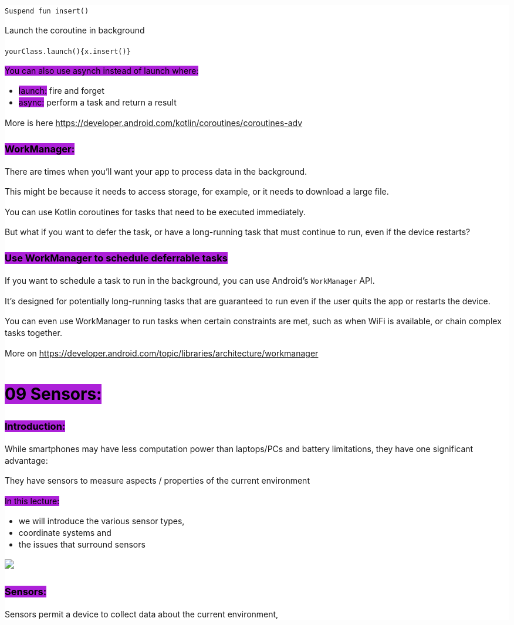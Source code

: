 ``Suspend fun insert()``

Launch the coroutine in background

``yourClass.launch(){x.insert()}``

<mark style="background: #AD21D9;">You can also use asynch instead of launch where:</mark>
- <mark style="background: #AD21D9;">launch:</mark> fire and forget
- <mark style="background: #AD21D9;">async:</mark> perform a task and return a result

More is here https://developer.android.com/kotlin/coroutines/coroutines-adv

### <mark style="background: #AD21D9;">WorkManager:</mark>

There are times when you’ll want your app to process data in the background.

This might be because it needs to access storage, for example, or it needs to download a large file.

You can use Kotlin coroutines for tasks that need to be executed immediately.

But what if you want to defer the task, or have a long-running task that must continue to run, even if the device restarts?

### <mark style="background: #AD21D9;">Use WorkManager to schedule deferrable tasks</mark>

If you want to schedule a task to run in the background, you can use Android’s ``WorkManager`` API.

It’s designed for potentially long-running tasks that are guaranteed to run even if the user quits the app or restarts the device.

 You can even use WorkManager to run tasks when certain constraints are met, such as when WiFi is available, or chain complex tasks together.

More on https://developer.android.com/topic/libraries/architecture/workmanager

# <mark style="background: #AD21D9;">09 Sensors:</mark>

### <mark style="background: #AD21D9;">Introduction:</mark>

While smartphones may have less computation power than laptops/PCs and battery limitations, they have one significant advantage: 

They have sensors to measure aspects / properties of the current environment  

<mark style="background: #AD21D9;">In this lecture:</mark>  
- we will introduce the various sensor types, 
- coordinate systems and  
- the issues that surround sensors

![](https://i.imgur.com/DKdLdzB.png)

### <mark style="background: #AD21D9;">Sensors:</mark>  

Sensors permit a device to collect data about the current environment,  
